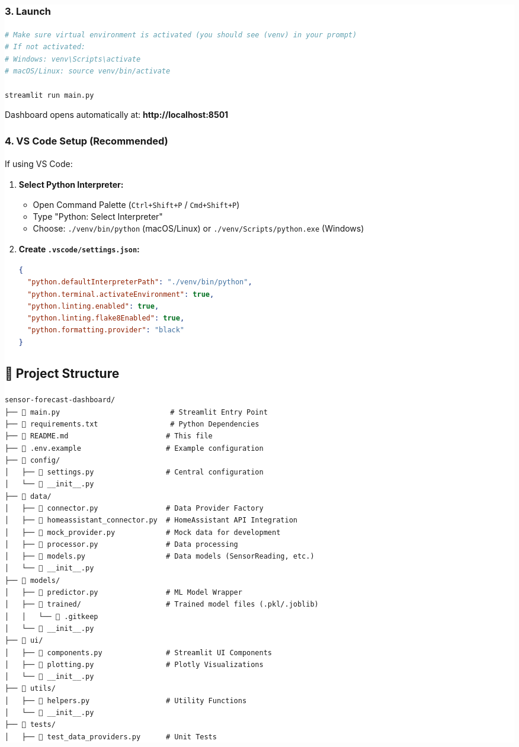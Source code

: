### 3. Launch

```bash
# Make sure virtual environment is activated (you should see (venv) in your prompt)
# If not activated:
# Windows: venv\Scripts\activate
# macOS/Linux: source venv/bin/activate

streamlit run main.py
```

Dashboard opens automatically at: **http://localhost:8501**

### 4. VS Code Setup (Recommended)

If using VS Code:

1. **Select Python Interpreter:**

   - Open Command Palette (`Ctrl+Shift+P` / `Cmd+Shift+P`)
   - Type "Python: Select Interpreter"
   - Choose: `./venv/bin/python` (macOS/Linux) or `./venv/Scripts/python.exe` (Windows)

2. **Create `.vscode/settings.json`:**
   ```json
   {
     "python.defaultInterpreterPath": "./venv/bin/python",
     "python.terminal.activateEnvironment": true,
     "python.linting.enabled": true,
     "python.linting.flake8Enabled": true,
     "python.formatting.provider": "black"
   }
   ```

## 📁 Project Structure

```
sensor-forecast-dashboard/
├── 📄 main.py                          # Streamlit Entry Point
├── 📄 requirements.txt                 # Python Dependencies
├── 📄 README.md                       # This file
├── 📄 .env.example                    # Example configuration
├── 📂 config/
│   ├── 📄 settings.py                 # Central configuration
│   └── 📄 __init__.py
├── 📂 data/
│   ├── 📄 connector.py                # Data Provider Factory
│   ├── 📄 homeassistant_connector.py  # HomeAssistant API Integration
│   ├── 📄 mock_provider.py            # Mock data for development
│   ├── 📄 processor.py                # Data processing
│   ├── 📄 models.py                   # Data models (SensorReading, etc.)
│   └── 📄 __init__.py
├── 📂 models/
│   ├── 📄 predictor.py                # ML Model Wrapper
│   ├── 📂 trained/                    # Trained model files (.pkl/.joblib)
│   │   └── 📄 .gitkeep
│   └── 📄 __init__.py
├── 📂 ui/
│   ├── 📄 components.py               # Streamlit UI Components
│   ├── 📄 plotting.py                 # Plotly Visualizations
│   └── 📄 __init__.py
├── 📂 utils/
│   ├── 📄 helpers.py                  # Utility Functions
│   └── 📄 __init__.py
├── 📂 tests/
│   ├── 📄 test_data_providers.py      # Unit Tests
```